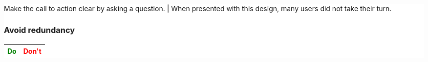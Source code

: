 Make the call to action clear by asking a question. | When presented with this design, many users did not take their turn.

### Avoid redundancy

<span style="color: green;">Do</span> | <span style="color: red;">Don't</span>
---|---